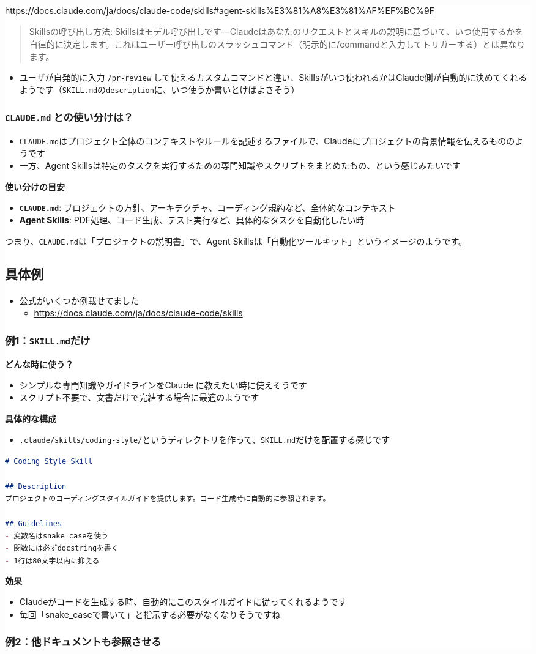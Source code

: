 
https://docs.claude.com/ja/docs/claude-code/skills#agent-skills%E3%81%A8%E3%81%AF%EF%BC%9F

> Skillsの呼び出し方法: Skillsはモデル呼び出しです—Claudeはあなたのリクエストとスキルの説明に基づいて、いつ使用するかを自律的に決定します。これはユーザー呼び出しのスラッシュコマンド（明示的に/commandと入力してトリガーする）とは異なります。
- ユーザが自発的に入力 `/pr-review` して使えるカスタムコマンドと違い、Skillsがいつ使われるかはClaude側が自動的に決めてくれるようです（`SKILL.md`の`description`に、いつ使うか書いとけばよさそう）

### `CLAUDE.md` との使い分けは？

- `CLAUDE.md`はプロジェクト全体のコンテキストやルールを記述するファイルで、Claudeにプロジェクトの背景情報を伝えるもののようです
- 一方、Agent Skillsは特定のタスクを実行するための専門知識やスクリプトをまとめたもの、という感じみたいです

**使い分けの目安**

- **`CLAUDE.md`**: プロジェクトの方針、アーキテクチャ、コーディング規約など、全体的なコンテキスト
- **Agent Skills**: PDF処理、コード生成、テスト実行など、具体的なタスクを自動化したい時

つまり、`CLAUDE.md`は「プロジェクトの説明書」で、Agent Skillsは「自動化ツールキット」というイメージのようです。


## 具体例

- 公式がいくつか例載せてました
    - https://docs.claude.com/ja/docs/claude-code/skills

### 例1：`SKILL.md`だけ


**どんな時に使う？**

- シンプルな専門知識やガイドラインをClaude に教えたい時に使えそうです
- スクリプト不要で、文書だけで完結する場合に最適のようです

**具体的な構成**

- `.claude/skills/coding-style/`というディレクトリを作って、`SKILL.md`だけを配置する感じです

```markdown
# Coding Style Skill

## Description
プロジェクトのコーディングスタイルガイドを提供します。コード生成時に自動的に参照されます。

## Guidelines
- 変数名はsnake_caseを使う
- 関数には必ずdocstringを書く
- 1行は80文字以内に抑える
```


**効果**

- Claudeがコードを生成する時、自動的にこのスタイルガイドに従ってくれるようです
- 毎回「snake_caseで書いて」と指示する必要がなくなりそうですね

### 例2：他ドキュメントも参照させる
